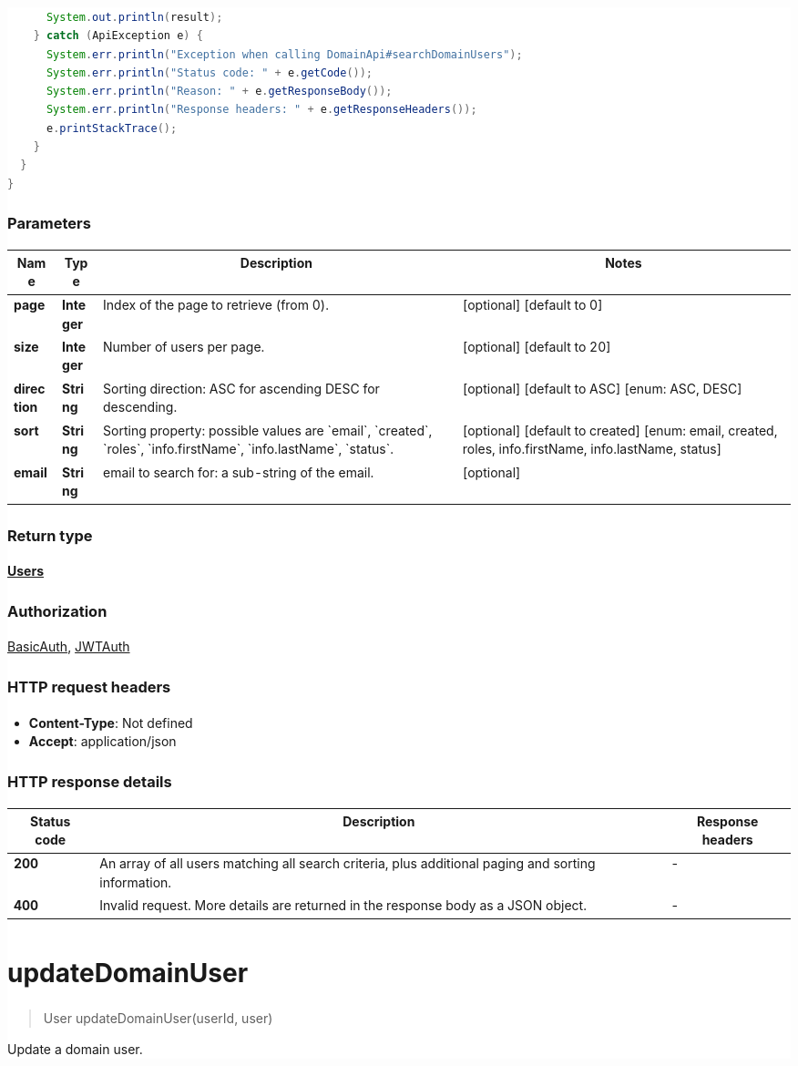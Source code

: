 ```java
      System.out.println(result);
    } catch (ApiException e) {
      System.err.println("Exception when calling DomainApi#searchDomainUsers");
      System.err.println("Status code: " + e.getCode());
      System.err.println("Reason: " + e.getResponseBody());
      System.err.println("Response headers: " + e.getResponseHeaders());
      e.printStackTrace();
    }
  }
}
```

### Parameters

Name | Type | Description  | Notes
------------- | ------------- | ------------- | -------------
 **page** | **Integer**| Index of the page to retrieve (from 0). | [optional] [default to 0]
 **size** | **Integer**| Number of users per page. | [optional] [default to 20]
 **direction** | **String**| Sorting direction: ASC for ascending DESC for descending.  | [optional] [default to ASC] [enum: ASC, DESC]
 **sort** | **String**| Sorting property: possible values are &#x60;email&#x60;, &#x60;created&#x60;, &#x60;roles&#x60;, &#x60;info.firstName&#x60;, &#x60;info.lastName&#x60;, &#x60;status&#x60;.  | [optional] [default to created] [enum: email, created, roles, info.firstName, info.lastName, status]
 **email** | **String**| email to search for: a sub-string of the email.  | [optional]

### Return type

[**Users**](Users.md)

### Authorization

[BasicAuth](../README.md#BasicAuth), [JWTAuth](../README.md#JWTAuth)

### HTTP request headers

 - **Content-Type**: Not defined
 - **Accept**: application/json

### HTTP response details
| Status code | Description | Response headers |
|-------------|-------------|------------------|
**200** | An array of all users matching all search criteria, plus additional paging and sorting information. |  -  |
**400** | Invalid request. More details are returned in the response body as a JSON object. |  -  |

<a name="updateDomainUser"></a>
# **updateDomainUser**
> User updateDomainUser(userId, user)

Update a domain user.
